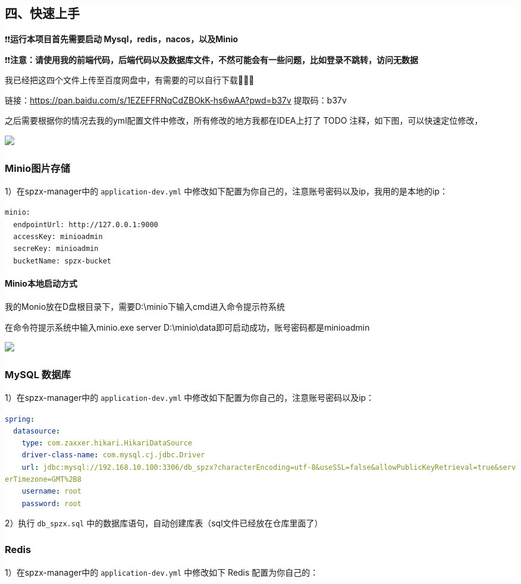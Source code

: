 ## 四、快速上手

❗️❗️**运行本项目首先需要启动 Mysql，redis，nacos，以及Minio** 

❗️❗️**注意：请使用我的前端代码，后端代码以及数据库文件，不然可能会有一些问题，比如登录不跳转，访问无数据**

我已经把这四个文件上传至百度网盘中，有需要的可以自行下载🌹🌹🌹

链接：https://pan.baidu.com/s/1EZEFFRNqCdZBOkK-hs6wAA?pwd=b37v 
提取码：b37v

之后需要根据你的情况去我的yml配置文件中修改，所有修改的地方我都在IDEA上打了 TODO 注释，如下图，可以快速定位修改，

![](https://gitee.com/galie/SPZX-Backend/raw/master/IMG/9.png)

### Minio图片存储

1）在spzx-manager中的 `application-dev.yml` 中修改如下配置为你自己的，注意账号密码以及ip，我用的是本地的ip：

```
minio:
  endpointUrl: http://127.0.0.1:9000
  accessKey: minioadmin
  secreKey: minioadmin
  bucketName: spzx-bucket
```

#### Minio本地启动方式

我的Monio放在D盘根目录下，需要D:\minio下输入cmd进入命令提示符系统

在命令符提示系统中输入minio.exe server D:\minio\data即可启动成功，账号密码都是minioadmin

![](https://gitee.com/galie/SPZX-Backend/raw/master/IMG/6.png)

### MySQL 数据库

1）在spzx-manager中的 `application-dev.yml` 中修改如下配置为你自己的，注意账号密码以及ip：

```yml
spring:
  datasource:
    type: com.zaxxer.hikari.HikariDataSource
    driver-class-name: com.mysql.cj.jdbc.Driver
    url: jdbc:mysql://192.168.10.100:3306/db_spzx?characterEncoding=utf-8&useSSL=false&allowPublicKeyRetrieval=true&serverTimezone=GMT%2B8
    username: root
    password: root
```

2）执行 `db_spzx.sql` 中的数据库语句，自动创建库表（sql文件已经放在仓库里面了）

### Redis

1）在spzx-manager中的 `application-dev.yml` 中修改如下 Redis 配置为你自己的：
